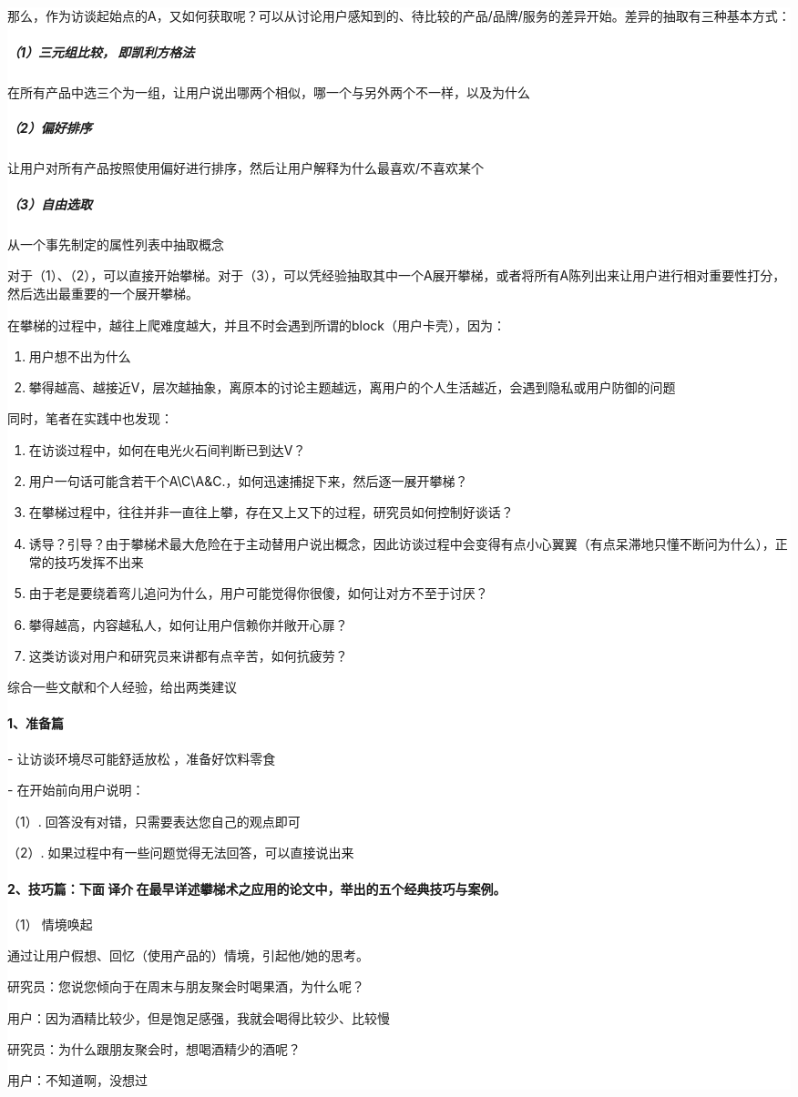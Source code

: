 那么，作为访谈起始点的A，又如何获取呢？可以从讨论用户感知到的、待比较的产品/品牌/服务的差异开始。差异的抽取有三种基本方式： 

##### （1）三元组比较， 即凯利方格法 

在所有产品中选三个为一组，让用户说出哪两个相似，哪一个与另外两个不一样，以及为什么 

##### （2）偏好排序 

让用户对所有产品按照使用偏好进行排序，然后让用户解释为什么最喜欢/不喜欢某个 

##### （3）自由选取 

从一个事先制定的属性列表中抽取概念 

对于（1）、（2），可以直接开始攀梯。对于（3），可以凭经验抽取其中一个A展开攀梯，或者将所有A陈列出来让用户进行相对重要性打分，然后选出最重要的一个展开攀梯。 

在攀梯的过程中，越往上爬难度越大，并且不时会遇到所谓的block（用户卡壳），因为： 

1. 用户想不出为什么 

1. 攀得越高、越接近V，层次越抽象，离原本的讨论主题越远，离用户的个人生活越近，会遇到隐私或用户防御的问题 

同时，笔者在实践中也发现： 

1. 在访谈过程中，如何在电光火石间判断已到达V？ 

1. 用户一句话可能含若干个A\C\A&C.，如何迅速捕捉下来，然后逐一展开攀梯？ 

1. 在攀梯过程中，往往并非一直往上攀，存在又上又下的过程，研究员如何控制好谈话？ 

1. 诱导？引导？由于攀梯术最大危险在于主动替用户说出概念，因此访谈过程中会变得有点小心翼翼（有点呆滞地只懂不断问为什么），正常的技巧发挥不出来 

1. 由于老是要绕着弯儿追问为什么，用户可能觉得你很傻，如何让对方不至于讨厌？ 

1. 攀得越高，内容越私人，如何让用户信赖你并敞开心扉？ 

1. 这类访谈对用户和研究员来讲都有点辛苦，如何抗疲劳？ 

综合一些文献和个人经验，给出两类建议 

#### 1、准备篇 

\- 让访谈环境尽可能舒适放松 ，准备好饮料零食

\- 在开始前向用户说明： 

（1）. 回答没有对错，只需要表达您自己的观点即可 

（2）. 如果过程中有一些问题觉得无法回答，可以直接说出来 

#### 2、技巧篇：下面 译介 在最早详述攀梯术之应用的论文中，举出的五个经典技巧与案例。

（1） 情境唤起 

通过让用户假想、回忆（使用产品的）情境，引起他/她的思考。 

研究员：您说您倾向于在周末与朋友聚会时喝果酒，为什么呢？ 

用户：因为酒精比较少，但是饱足感强，我就会喝得比较少、比较慢 

研究员：为什么跟朋友聚会时，想喝酒精少的酒呢？ 

用户：不知道啊，没想过 
